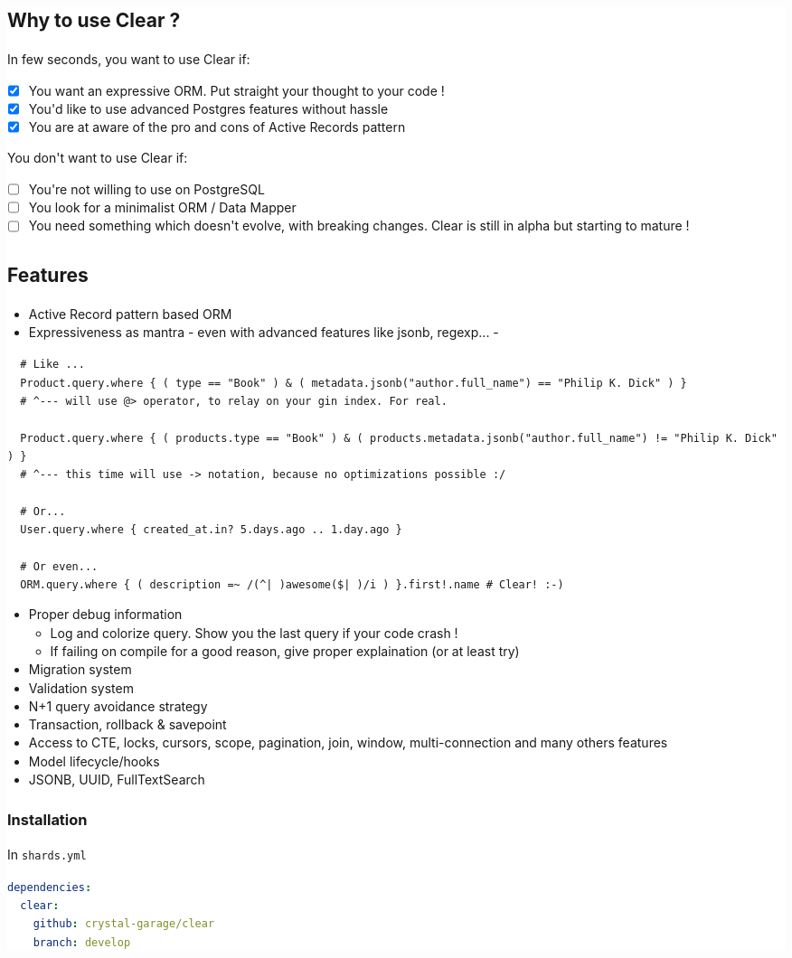 ## Why to use Clear ?

In few seconds, you want to use Clear if:

- [x] You want an expressive ORM. Put straight your thought to your code !
- [x] You'd like to use advanced Postgres features without hassle
- [x] You are at aware of the pro and cons of Active Records pattern

You don't want to use Clear if:

- [ ] You're not willing to use on PostgreSQL
- [ ] You look for a minimalist ORM / Data Mapper
- [ ] You need something which doesn't evolve, with breaking changes.
      Clear is still in alpha but starting to mature !

## Features

- Active Record pattern based ORM
- Expressiveness as mantra - even with advanced features like jsonb, regexp... -

```crystal
  # Like ...
  Product.query.where { ( type == "Book" ) & ( metadata.jsonb("author.full_name") == "Philip K. Dick" ) }
  # ^--- will use @> operator, to relay on your gin index. For real.

  Product.query.where { ( products.type == "Book" ) & ( products.metadata.jsonb("author.full_name") != "Philip K. Dick" ) }
  # ^--- this time will use -> notation, because no optimizations possible :/

  # Or...
  User.query.where { created_at.in? 5.days.ago .. 1.day.ago }

  # Or even...
  ORM.query.where { ( description =~ /(^| )awesome($| )/i ) }.first!.name # Clear! :-)
```

- Proper debug information
  - Log and colorize query. Show you the last query if your code crash !
  - If failing on compile for a good reason, give proper explaination (or at least try)
- Migration system
- Validation system
- N+1 query avoidance strategy
- Transaction, rollback & savepoint
- Access to CTE, locks, cursors, scope, pagination, join, window, multi-connection and many others features
- Model lifecycle/hooks
- JSONB, UUID, FullTextSearch

### Installation

In `shards.yml`

```yml
dependencies:
  clear:
    github: crystal-garage/clear
    branch: develop
```
